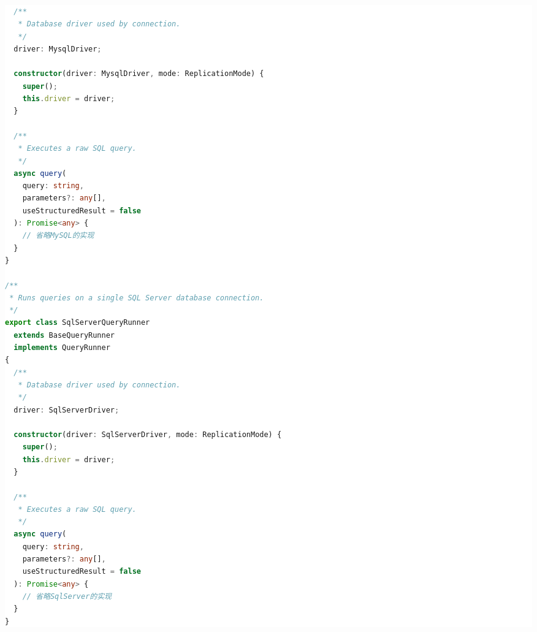 ```ts
  /**
   * Database driver used by connection.
   */
  driver: MysqlDriver;

  constructor(driver: MysqlDriver, mode: ReplicationMode) {
    super();
    this.driver = driver;
  }

  /**
   * Executes a raw SQL query.
   */
  async query(
    query: string,
    parameters?: any[],
    useStructuredResult = false
  ): Promise<any> {
    // 省略MySQL的实现
  }
}

/**
 * Runs queries on a single SQL Server database connection.
 */
export class SqlServerQueryRunner
  extends BaseQueryRunner
  implements QueryRunner
{
  /**
   * Database driver used by connection.
   */
  driver: SqlServerDriver;

  constructor(driver: SqlServerDriver, mode: ReplicationMode) {
    super();
    this.driver = driver;
  }

  /**
   * Executes a raw SQL query.
   */
  async query(
    query: string,
    parameters?: any[],
    useStructuredResult = false
  ): Promise<any> {
    // 省略SqlServer的实现
  }
}
```
